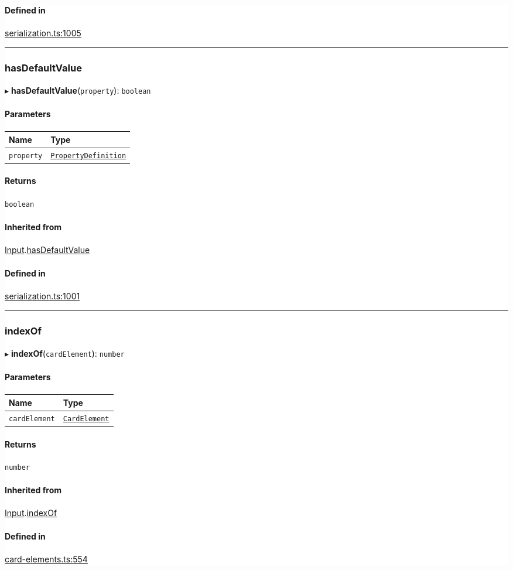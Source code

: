 #### Defined in

[serialization.ts:1005](https://github.com/asseco-see/AdaptiveCards/blob/1f0afdc45/source/nodejs/adaptivecards/src/serialization.ts#L1005)

___

### hasDefaultValue

▸ **hasDefaultValue**(`property`): `boolean`

#### Parameters

| Name | Type |
| :------ | :------ |
| `property` | [`PropertyDefinition`](PropertyDefinition.md) |

#### Returns

`boolean`

#### Inherited from

[Input](Input.md).[hasDefaultValue](Input.md#hasdefaultvalue)

#### Defined in

[serialization.ts:1001](https://github.com/asseco-see/AdaptiveCards/blob/1f0afdc45/source/nodejs/adaptivecards/src/serialization.ts#L1001)

___

### indexOf

▸ **indexOf**(`cardElement`): `number`

#### Parameters

| Name | Type |
| :------ | :------ |
| `cardElement` | [`CardElement`](CardElement.md) |

#### Returns

`number`

#### Inherited from

[Input](Input.md).[indexOf](Input.md#indexof)

#### Defined in

[card-elements.ts:554](https://github.com/asseco-see/AdaptiveCards/blob/1f0afdc45/source/nodejs/adaptivecards/src/card-elements.ts#L554)
